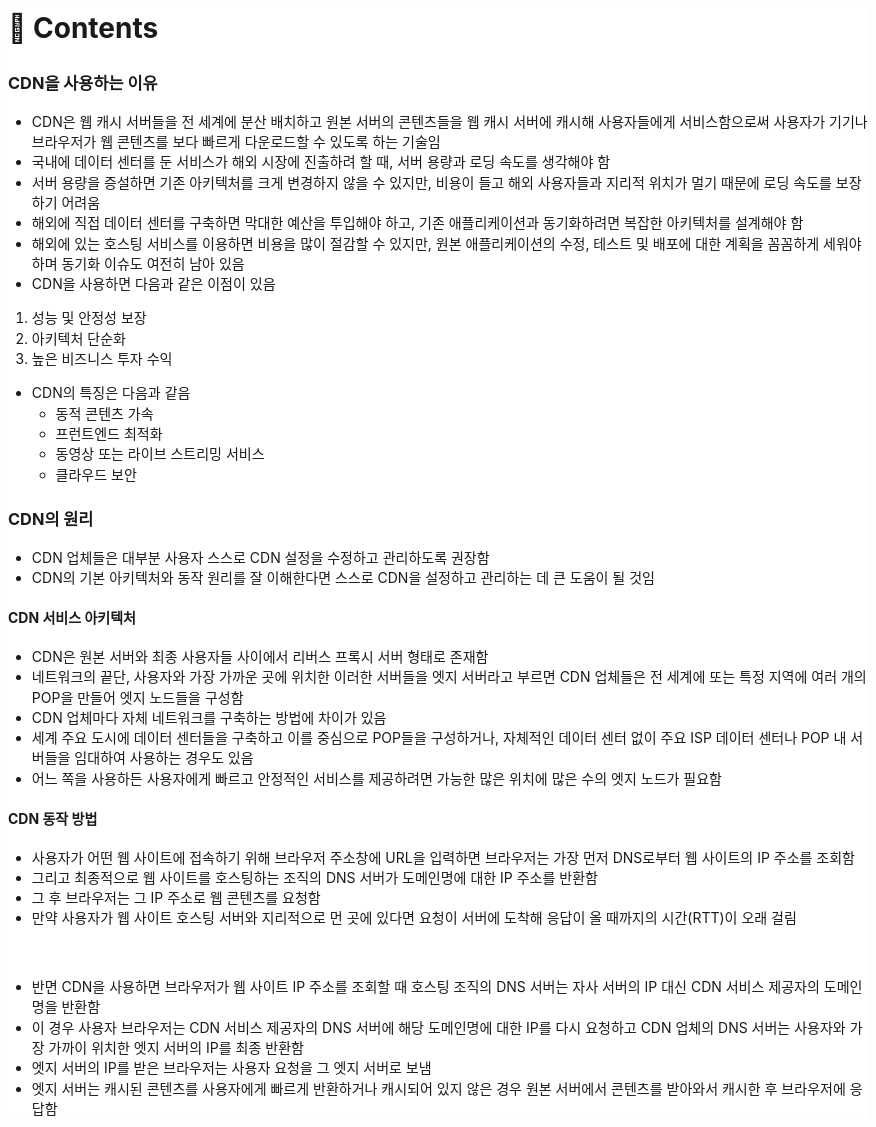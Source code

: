 # 📝 Contents

### CDN을 사용하는 이유

- CDN은 웹 캐시 서버들을 전 세계에 분산 배치하고 원본 서버의 콘텐츠들을 웹 캐시 서버에 캐시해 사용자들에게 서비스함으로써 사용자가 기기나 브라우저가 웹 콘텐츠를 보다 빠르게 다운로드할 수 있도록 하는 기술임
- 국내에 데이터 센터를 둔 서비스가 해외 시장에 진출하려 할 때, 서버 용량과 로딩 속도를 생각해야 함
- 서버 용량을 증설하면 기존 아키텍처를 크게 변경하지 않을 수 있지만, 비용이 들고 해외 사용자들과 지리적 위치가 멀기 때문에 로딩 속도를 보장하기 어려움
- 해외에 직접 데이터 센터를 구축하면 막대한 예산을 투입해야 하고, 기존 애플리케이션과 동기화하려면 복잡한 아키텍처를 설계해야 함
- 해외에 있는 호스팅 서비스를 이용하면 비용을 많이 절감할 수 있지만, 원본 애플리케이션의 수정, 테스트 및 배포에 대한 계획을 꼼꼼하게 세워야 하며 동기화 이슈도 여전히 남아 있음
- CDN을 사용하면 다음과 같은 이점이 있음

1. 성능 및 안정성 보장
2. 아키텍처 단순화
3. 높은 비즈니스 투자 수익

- CDN의 특징은 다음과 같음
  - 동적 콘텐츠 가속
  - 프런트엔드 최적화
  - 동영상 또는 라이브 스트리밍 서비스
  - 클라우드 보안

### CDN의 원리

- CDN 업체들은 대부분 사용자 스스로 CDN 설정을 수정하고 관리하도록 권장함
- CDN의 기본 아키텍처와 동작 원리를 잘 이해한다면 스스로 CDN을 설정하고 관리하는 데 큰 도움이 될 것임

#### CDN 서비스 아키텍처

- CDN은 원본 서버와 최종 사용자들 사이에서 리버스 프록시 서버 형태로 존재함
- 네트워크의 끝단, 사용자와 가장 가까운 곳에 위치한 이러한 서버들을 엣지 서버라고 부르면 CDN 업체들은 전 세계에 또는 특정 지역에 여러 개의 POP을 만들어 엣지 노드들을 구성함
- CDN 업체마다 자체 네트워크를 구축하는 방법에 차이가 있음
- 세계 주요 도시에 데이터 센터들을 구축하고 이를 중심으로 POP들을 구성하거나, 자체적인 데이터 센터 없이 주요 ISP 데이터 센터나 POP 내 서버들을 임대하여 사용하는 경우도 있음
- 어느 쪽을 사용하든 사용자에게 빠르고 안정적인 서비스를 제공하려면 가능한 많은 위치에 많은 수의 엣지 노드가 필요함

#### CDN 동작 방법

- 사용자가 어떤 웹 사이트에 접속하기 위해 브라우저 주소창에 URL을 입력하면 브라우저는 가장 먼저 DNS로부터 웹 사이트의 IP 주소를 조회함
- 그리고 최종적으로 웹 사이트를 호스팅하는 조직의 DNS 서버가 도메인명에 대한 IP 주소를 반환함
- 그 후 브라우저는 그 IP 주소로 웹 콘텐츠를 요청함
- 만약 사용자가 웹 사이트 호스팅 서버와 지리적으로 먼 곳에 있다면 요청이 서버에 도착해 응답이 올 때까지의 시간(RTT)이 오래 걸림

<br />

- 반면 CDN을 사용하면 브라우저가 웹 사이트 IP 주소를 조회할 때 호스팅 조직의 DNS 서버는 자사 서버의 IP 대신 CDN 서비스 제공자의 도메인명을 반환함
- 이 경우 사용자 브라우저는 CDN 서비스 제공자의 DNS 서버에 해당 도메인명에 대한 IP를 다시 요청하고 CDN 업체의 DNS 서버는 사용자와 가장 가까이 위치한 엣지 서버의 IP를 최종 반환함
- 엣지 서버의 IP를 받은 브라우저는 사용자 요청을 그 엣지 서버로 보냄
- 엣지 서버는 캐시된 콘텐츠를 사용자에게 빠르게 반환하거나 캐시되어 있지 않은 경우 원본 서버에서 콘텐츠를 받아와서 캐시한 후 브라우저에 응답함

